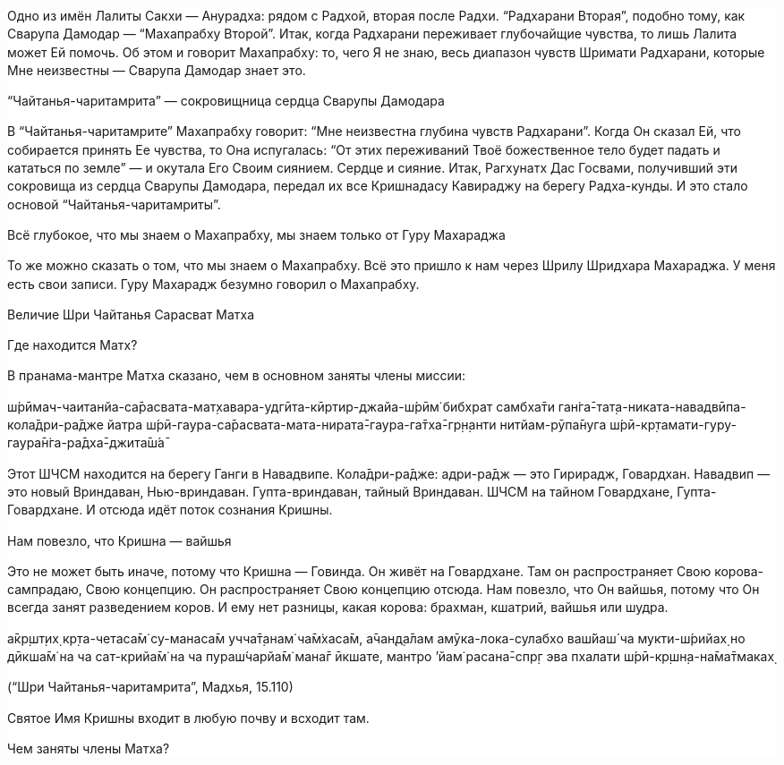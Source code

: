 Одно из имён Лалиты Сакхи — Анурадха: рядом с Радхой, вторая после Радхи. “Радхарани Вторая”, подобно тому, как Сварупа Дамодар — “Махапрабху Второй”. Итак, когда Радхарани переживает глубочайщие чувства, то лишь Лалита может Ей помочь. Об этом и говорит Махапрабху: то, чего Я не знаю, весь диапазон чувств Шримати Радхарани, которые Мне неизвестны — Сварупа Дамодар знает это.

 

“Чайтанья-чаритамрита” —
сокровищница сердца Сварупы Дамодара

В “Чайтанья-чаритамрите” Махапрабху говорит: “Мне неизвестна глубина чувств Радхарани”. Когда Он сказал Ей, что собирается принять Ее чувства, то Она испугалась: “От этих переживаний Твоё божественное тело будет падать и кататься по земле” — и окутала Его Своим сиянием. Сердце и сияние. Итак, Рагхунатх Дас Госвами, получивший эти сокровища из сердца Сварупы Дамодара, передал их все Кришнадасу Кавираджу на берегу Радха-кунды. И это стало основой “Чайтанья-чаритамриты”.

 

Всё глубокое, что мы знаем о Махапрабху,
мы знаем только от Гуру Махараджа

То же можно сказать о том, что мы знаем о Махапрабху. Всё это пришло к нам через Шрилу Шридхара Махараджа. У меня есть свои записи. Гуру Махарадж безумно говорил о Махапрабху.

 

Величие Шри Чайтанья Сарасват Матха

Где находится Матх?

В пранама-мантре Матха сказано, чем в основном заняты члены миссии:

ш́рӣмач-чаитанйа-са̄расвата-мат̣хавара-удгӣта-кӣртир-джайа-ш́рӣм̇
бибхрат самбха̄ти ган̇га̄-тат̣а-никата-навадвӣпа-кола̄дри-ра̄дже
йатра ш́рӣ-гаура-са̄расвата-мата-нирата̄-гаура-га̄тха̄-гр̣н̣анти
нитйам-рӯпа̄нуга ш́рӣ-кр̣тамати-гуру-гаура̄н̇га-ра̄дха̄-джита̄ш́а̄

Этот ШЧСМ находится на берегу Ганги в Навадвипе. Кола̄дри-ра̄дже: адри-ра̄дж — это Гирирадж, Говардхан. Навадвип — это новый Вриндаван, Нью-вриндаван. Гупта-вриндаван, тайный Вриндаван. ШЧСМ на тайном Говардхане, Гупта-Говардхане. И отсюда идёт поток сознания Кришны.

 

Нам повезло, что Кришна — вайшья

Это не может быть иначе, потому что Кришна — Говинда. Он живёт на Говардхане. Там он распространяет Свою корова-сампрадаю, Свою концепцию. Он распространяет Свою концепцию отсюда. Нам повезло, что Он вайшья, потому что Он всегда занят разведением коров. И ему нет разницы, какая корова: брахман, кшатрий, вайшья или шудра.

а̄кр̣шт̣их̣ кр̣та-четаса̄м̇ су-манаса̄м учча̄т̣анам̇ ча̄м̇хаса̄м,
а̄чан̣д̣а̄лам амӯка-лока-сулабхо ваш́йаш́ ча мукти-ш́рийах̣
но дӣкша̄м̇ на ча сат-крийа̄м̇ на ча пураш́чарйа̄м̇ мана̄г ӣкшате,
мантро ’йам̇ расана̄-спр̣г эва пхалати ш́рӣ-кр̣шн̣а-на̄ма̄тмаках̣

(“Шри Чайтанья-чаритамрита”, Мадхья, 15.110)

Святое Имя Кришны входит в любую почву и всходит там.

 

Чем заняты члены Матха?
